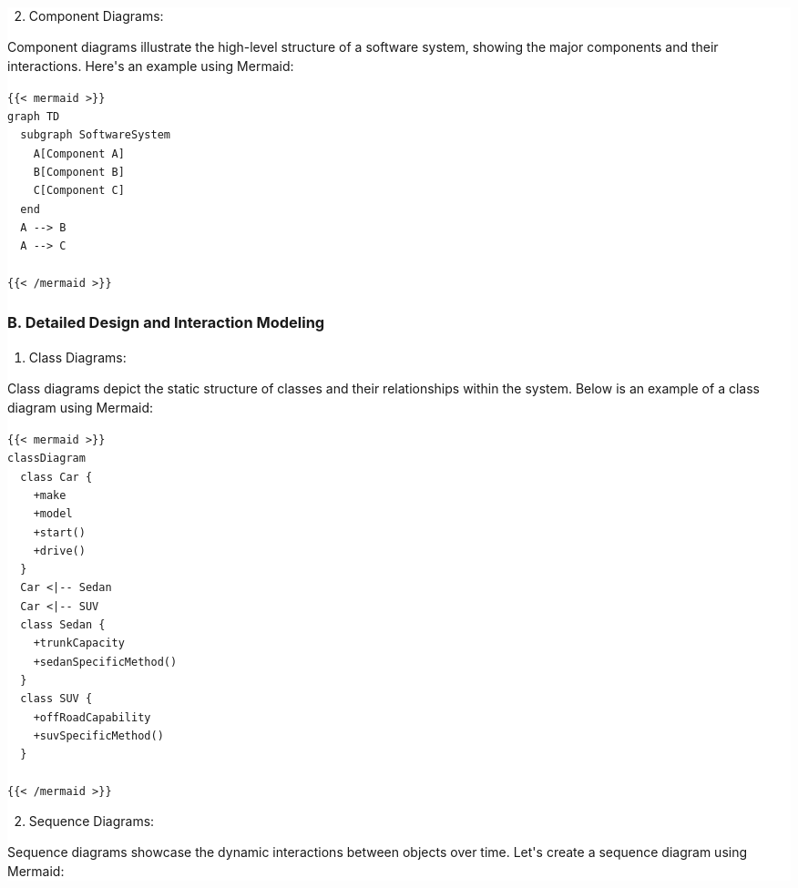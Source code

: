 
2. Component Diagrams:

Component diagrams illustrate the high-level structure of a software system, showing the major components and their interactions. Here's an example using Mermaid:

```mermaid
{{< mermaid >}}
graph TD
  subgraph SoftwareSystem
    A[Component A]
    B[Component B]
    C[Component C]
  end
  A --> B
  A --> C
    
{{< /mermaid >}}

```

### B. Detailed Design and Interaction Modeling

1. Class Diagrams:

Class diagrams depict the static structure of classes and their relationships within the system. Below is an example of a class diagram using Mermaid:

```mermaid
{{< mermaid >}}
classDiagram
  class Car {
    +make
    +model
    +start()
    +drive()
  }
  Car <|-- Sedan
  Car <|-- SUV
  class Sedan {
    +trunkCapacity
    +sedanSpecificMethod()
  }
  class SUV {
    +offRoadCapability
    +suvSpecificMethod()
  }
    
{{< /mermaid >}}

```

2. Sequence Diagrams:

Sequence diagrams showcase the dynamic interactions between objects over time. Let's create a sequence diagram using Mermaid:
